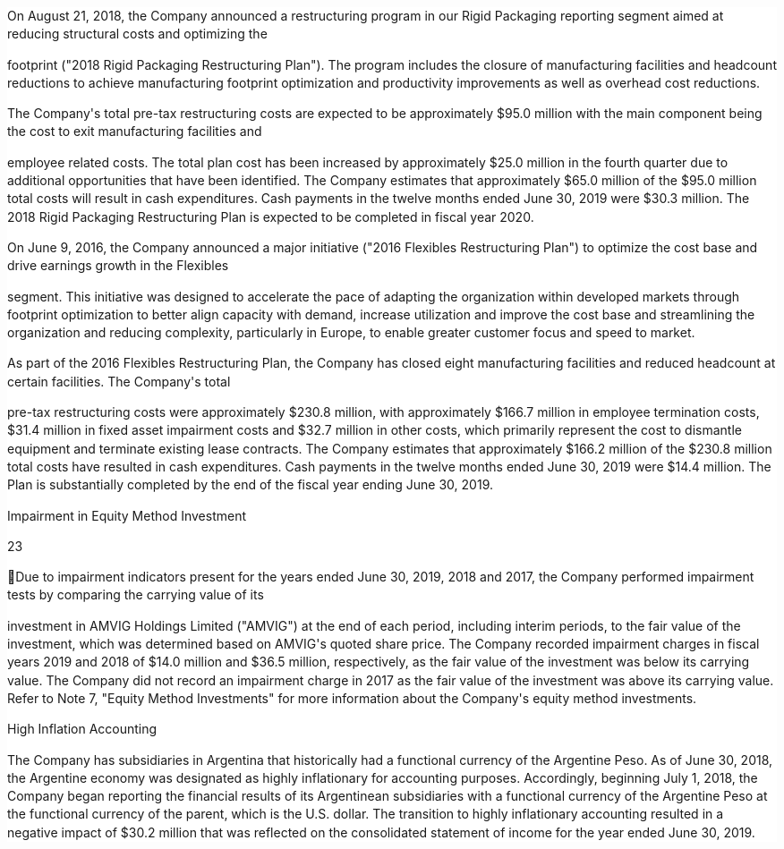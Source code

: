On August 21, 2018, the Company announced a restructuring program in our Rigid Packaging reporting segment aimed at reducing structural costs and optimizing the

footprint ("2018 Rigid Packaging Restructuring Plan"). The program includes the closure of manufacturing facilities and headcount reductions to achieve manufacturing footprint
optimization and productivity improvements as well as overhead cost reductions.

The Company's total pre-tax restructuring costs are expected to be approximately $95.0 million with the main component being the cost to exit manufacturing facilities and

employee related costs. The total plan cost has been increased by approximately $25.0 million in the fourth quarter due to additional opportunities that have been identified. The
Company estimates that approximately $65.0 million of the $95.0 million total costs will result in cash expenditures. Cash payments in the twelve months ended June 30, 2019 were
$30.3 million. The 2018 Rigid Packaging Restructuring Plan is expected to be completed in fiscal year 2020.

On June 9, 2016, the Company announced a major initiative ("2016 Flexibles Restructuring Plan") to optimize the cost base and drive earnings growth in the Flexibles

segment. This initiative was designed to accelerate the pace of adapting the organization within developed markets through footprint optimization to better align capacity with
demand, increase utilization and improve the cost base and streamlining the organization and reducing complexity, particularly in Europe, to enable greater customer focus and speed
to market.

As part of the 2016 Flexibles Restructuring Plan, the Company has closed eight manufacturing facilities and reduced headcount at certain facilities. The Company's total

pre-tax restructuring costs were approximately $230.8 million, with approximately $166.7 million in employee termination costs, $31.4 million in fixed asset impairment costs and
$32.7 million in other costs, which primarily represent the cost to dismantle equipment and terminate existing lease contracts. The Company estimates that approximately $166.2
million of the $230.8 million total costs have resulted in cash expenditures. Cash payments in the twelve months ended June 30, 2019 were $14.4 million. The Plan is substantially
completed by the end of the fiscal year ending June 30, 2019.

Impairment in Equity Method Investment

23

Due to impairment indicators present for the years ended June 30, 2019, 2018 and 2017, the Company performed impairment tests by comparing the carrying value of its

investment in AMVIG Holdings Limited ("AMVIG") at the end of each period, including interim periods, to the fair value of the investment, which was determined based on
AMVIG's quoted share price. The Company recorded impairment charges in fiscal years 2019 and 2018 of $14.0 million and $36.5 million, respectively, as the fair value of the
investment was below its carrying value. The Company did not record an impairment charge in 2017 as the fair value of the investment was above its carrying value. Refer to Note 7,
"Equity Method Investments" for more information about the Company's equity method investments.

High Inflation Accounting

The Company has subsidiaries in Argentina that historically had a functional currency of the Argentine Peso. As of June 30, 2018, the Argentine economy was designated as
highly inflationary for accounting purposes. Accordingly, beginning July 1, 2018, the Company began reporting the financial results of its Argentinean subsidiaries with a functional
currency of the Argentine Peso at the functional currency of the parent, which is the U.S. dollar. The transition to highly inflationary accounting resulted in a negative impact of
$30.2 million that was reflected on the consolidated statement of income for the year ended June 30, 2019.
